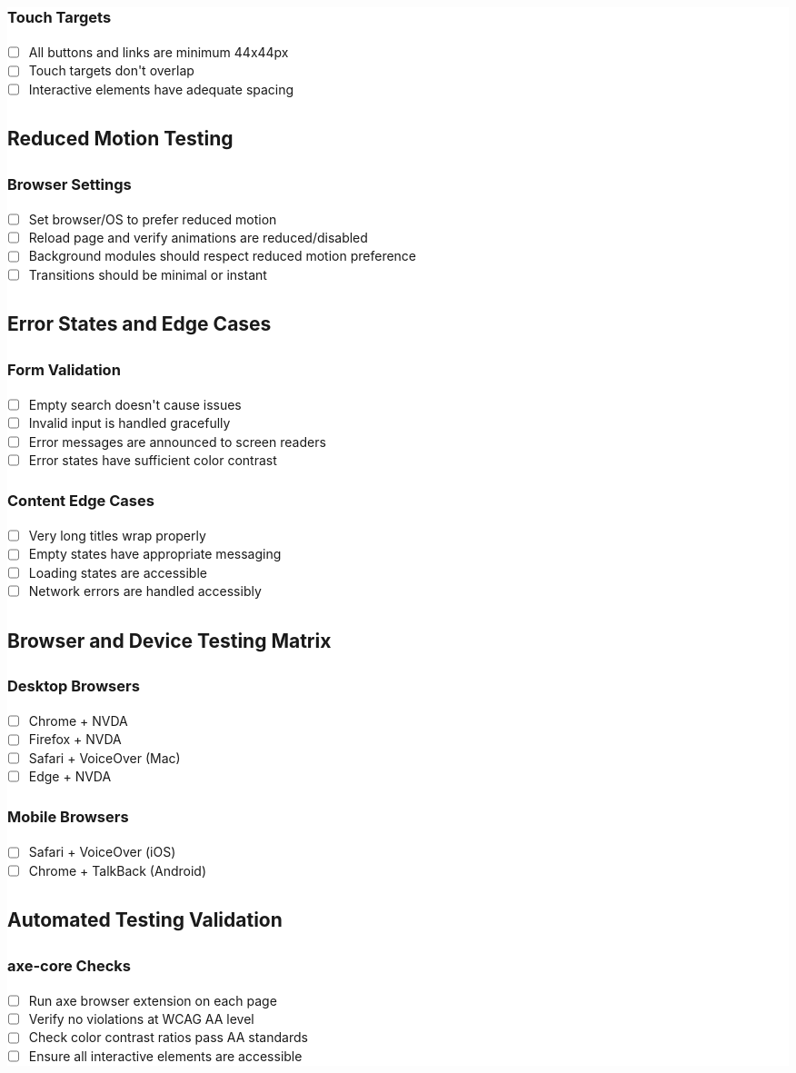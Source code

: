 ### Touch Targets
- [ ] All buttons and links are minimum 44x44px
- [ ] Touch targets don't overlap
- [ ] Interactive elements have adequate spacing

## Reduced Motion Testing

### Browser Settings
- [ ] Set browser/OS to prefer reduced motion
- [ ] Reload page and verify animations are reduced/disabled
- [ ] Background modules should respect reduced motion preference
- [ ] Transitions should be minimal or instant

## Error States and Edge Cases

### Form Validation
- [ ] Empty search doesn't cause issues
- [ ] Invalid input is handled gracefully
- [ ] Error messages are announced to screen readers
- [ ] Error states have sufficient color contrast

### Content Edge Cases
- [ ] Very long titles wrap properly
- [ ] Empty states have appropriate messaging
- [ ] Loading states are accessible
- [ ] Network errors are handled accessibly

## Browser and Device Testing Matrix

### Desktop Browsers
- [ ] Chrome + NVDA
- [ ] Firefox + NVDA  
- [ ] Safari + VoiceOver (Mac)
- [ ] Edge + NVDA

### Mobile Browsers
- [ ] Safari + VoiceOver (iOS)
- [ ] Chrome + TalkBack (Android)

## Automated Testing Validation

### axe-core Checks
- [ ] Run axe browser extension on each page
- [ ] Verify no violations at WCAG AA level
- [ ] Check color contrast ratios pass AA standards
- [ ] Ensure all interactive elements are accessible
